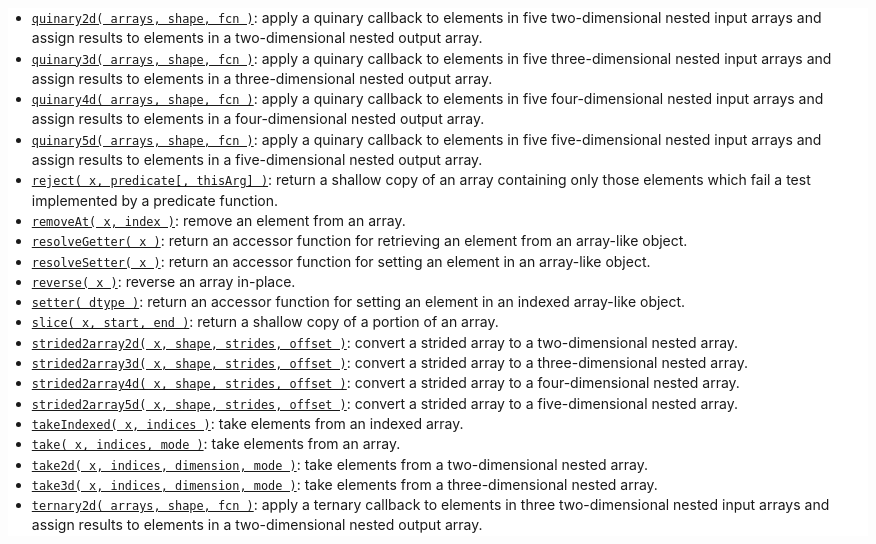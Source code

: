 -   <span class="signature">[`quinary2d( arrays, shape, fcn )`][@stdlib/array/base/quinary2d]</span><span class="delimiter">: </span><span class="description">apply a quinary callback to elements in five two-dimensional nested input arrays and assign results to elements in a two-dimensional nested output array.</span>
-   <span class="signature">[`quinary3d( arrays, shape, fcn )`][@stdlib/array/base/quinary3d]</span><span class="delimiter">: </span><span class="description">apply a quinary callback to elements in five three-dimensional nested input arrays and assign results to elements in a three-dimensional nested output array.</span>
-   <span class="signature">[`quinary4d( arrays, shape, fcn )`][@stdlib/array/base/quinary4d]</span><span class="delimiter">: </span><span class="description">apply a quinary callback to elements in five four-dimensional nested input arrays and assign results to elements in a four-dimensional nested output array.</span>
-   <span class="signature">[`quinary5d( arrays, shape, fcn )`][@stdlib/array/base/quinary5d]</span><span class="delimiter">: </span><span class="description">apply a quinary callback to elements in five five-dimensional nested input arrays and assign results to elements in a five-dimensional nested output array.</span>
-   <span class="signature">[`reject( x, predicate[, thisArg] )`][@stdlib/array/base/reject]</span><span class="delimiter">: </span><span class="description">return a shallow copy of an array containing only those elements which fail a test implemented by a predicate function.</span>
-   <span class="signature">[`removeAt( x, index )`][@stdlib/array/base/remove-at]</span><span class="delimiter">: </span><span class="description">remove an element from an array.</span>
-   <span class="signature">[`resolveGetter( x )`][@stdlib/array/base/resolve-getter]</span><span class="delimiter">: </span><span class="description">return an accessor function for retrieving an element from an array-like object.</span>
-   <span class="signature">[`resolveSetter( x )`][@stdlib/array/base/resolve-setter]</span><span class="delimiter">: </span><span class="description">return an accessor function for setting an element in an array-like object.</span>
-   <span class="signature">[`reverse( x )`][@stdlib/array/base/reverse]</span><span class="delimiter">: </span><span class="description">reverse an array in-place.</span>
-   <span class="signature">[`setter( dtype )`][@stdlib/array/base/setter]</span><span class="delimiter">: </span><span class="description">return an accessor function for setting an element in an indexed array-like object.</span>
-   <span class="signature">[`slice( x, start, end )`][@stdlib/array/base/slice]</span><span class="delimiter">: </span><span class="description">return a shallow copy of a portion of an array.</span>
-   <span class="signature">[`strided2array2d( x, shape, strides, offset )`][@stdlib/array/base/strided2array2d]</span><span class="delimiter">: </span><span class="description">convert a strided array to a two-dimensional nested array.</span>
-   <span class="signature">[`strided2array3d( x, shape, strides, offset )`][@stdlib/array/base/strided2array3d]</span><span class="delimiter">: </span><span class="description">convert a strided array to a three-dimensional nested array.</span>
-   <span class="signature">[`strided2array4d( x, shape, strides, offset )`][@stdlib/array/base/strided2array4d]</span><span class="delimiter">: </span><span class="description">convert a strided array to a four-dimensional nested array.</span>
-   <span class="signature">[`strided2array5d( x, shape, strides, offset )`][@stdlib/array/base/strided2array5d]</span><span class="delimiter">: </span><span class="description">convert a strided array to a five-dimensional nested array.</span>
-   <span class="signature">[`takeIndexed( x, indices )`][@stdlib/array/base/take-indexed]</span><span class="delimiter">: </span><span class="description">take elements from an indexed array.</span>
-   <span class="signature">[`take( x, indices, mode )`][@stdlib/array/base/take]</span><span class="delimiter">: </span><span class="description">take elements from an array.</span>
-   <span class="signature">[`take2d( x, indices, dimension, mode )`][@stdlib/array/base/take2d]</span><span class="delimiter">: </span><span class="description">take elements from a two-dimensional nested array.</span>
-   <span class="signature">[`take3d( x, indices, dimension, mode )`][@stdlib/array/base/take3d]</span><span class="delimiter">: </span><span class="description">take elements from a three-dimensional nested array.</span>
-   <span class="signature">[`ternary2d( arrays, shape, fcn )`][@stdlib/array/base/ternary2d]</span><span class="delimiter">: </span><span class="description">apply a ternary callback to elements in three two-dimensional nested input arrays and assign results to elements in a two-dimensional nested output array.</span>

[@stdlib/array/base/accessor-getter]: https://github.com/stdlib-js/stdlib/tree/develop/lib/node_modules/%40stdlib/array/base/accessor-getter
[@stdlib/array/base/accessor-setter]: https://github.com/stdlib-js/stdlib/tree/develop/lib/node_modules/%40stdlib/array/base/accessor-setter
[@stdlib/array/base/accessor]: https://github.com/stdlib-js/stdlib/tree/develop/lib/node_modules/%40stdlib/array/base/accessor
[@stdlib/array/base/accessors]: https://github.com/stdlib-js/stdlib/tree/develop/lib/node_modules/%40stdlib/array/base/accessors
[@stdlib/array/base/any-by-right]: https://github.com/stdlib-js/stdlib/tree/develop/lib/node_modules/%40stdlib/array/base/any-by-right
[@stdlib/array/base/any-by]: https://github.com/stdlib-js/stdlib/tree/develop/lib/node_modules/%40stdlib/array/base/any-by
[@stdlib/array/base/any]: https://github.com/stdlib-js/stdlib/tree/develop/lib/node_modules/%40stdlib/array/base/any
[@stdlib/array/base/arraylike2object]: https://github.com/stdlib-js/stdlib/tree/develop/lib/node_modules/%40stdlib/array/base/arraylike2object
[@stdlib/array/base/assert]: https://github.com/stdlib-js/stdlib/tree/develop/lib/node_modules/%40stdlib/array/base/assert
[@stdlib/array/base/at]: https://github.com/stdlib-js/stdlib/tree/develop/lib/node_modules/%40stdlib/array/base/at
[@stdlib/array/base/at2d]: https://github.com/stdlib-js/stdlib/tree/develop/lib/node_modules/%40stdlib/array/base/at2d
[@stdlib/array/base/at3d]: https://github.com/stdlib-js/stdlib/tree/develop/lib/node_modules/%40stdlib/array/base/at3d
[@stdlib/array/base/at4d]: https://github.com/stdlib-js/stdlib/tree/develop/lib/node_modules/%40stdlib/array/base/at4d
[@stdlib/array/base/at5d]: https://github.com/stdlib-js/stdlib/tree/develop/lib/node_modules/%40stdlib/array/base/at5d
[@stdlib/array/base/atnd]: https://github.com/stdlib-js/stdlib/tree/develop/lib/node_modules/%40stdlib/array/base/atnd
[@stdlib/array/base/bifurcate-entries-by]: https://github.com/stdlib-js/stdlib/tree/develop/lib/node_modules/%40stdlib/array/base/bifurcate-entries-by
[@stdlib/array/base/bifurcate-entries]: https://github.com/stdlib-js/stdlib/tree/develop/lib/node_modules/%40stdlib/array/base/bifurcate-entries
[@stdlib/array/base/bifurcate-indices-by]: https://github.com/stdlib-js/stdlib/tree/develop/lib/node_modules/%40stdlib/array/base/bifurcate-indices-by
[@stdlib/array/base/bifurcate-indices]: https://github.com/stdlib-js/stdlib/tree/develop/lib/node_modules/%40stdlib/array/base/bifurcate-indices
[@stdlib/array/base/bifurcate-values-by]: https://github.com/stdlib-js/stdlib/tree/develop/lib/node_modules/%40stdlib/array/base/bifurcate-values-by
[@stdlib/array/base/bifurcate-values]: https://github.com/stdlib-js/stdlib/tree/develop/lib/node_modules/%40stdlib/array/base/bifurcate-values
[@stdlib/array/base/binary2d]: https://github.com/stdlib-js/stdlib/tree/develop/lib/node_modules/%40stdlib/array/base/binary2d
[@stdlib/array/base/binary3d]: https://github.com/stdlib-js/stdlib/tree/develop/lib/node_modules/%40stdlib/array/base/binary3d
[@stdlib/array/base/binary4d]: https://github.com/stdlib-js/stdlib/tree/develop/lib/node_modules/%40stdlib/array/base/binary4d
[@stdlib/array/base/binary5d]: https://github.com/stdlib-js/stdlib/tree/develop/lib/node_modules/%40stdlib/array/base/binary5d
[@stdlib/array/base/binarynd]: https://github.com/stdlib-js/stdlib/tree/develop/lib/node_modules/%40stdlib/array/base/binarynd
[@stdlib/array/base/broadcast-array]: https://github.com/stdlib-js/stdlib/tree/develop/lib/node_modules/%40stdlib/array/base/broadcast-array
[@stdlib/array/base/broadcasted-binary2d]: https://github.com/stdlib-js/stdlib/tree/develop/lib/node_modules/%40stdlib/array/base/broadcasted-binary2d
[@stdlib/array/base/broadcasted-binary3d]: https://github.com/stdlib-js/stdlib/tree/develop/lib/node_modules/%40stdlib/array/base/broadcasted-binary3d
[@stdlib/array/base/broadcasted-binary4d]: https://github.com/stdlib-js/stdlib/tree/develop/lib/node_modules/%40stdlib/array/base/broadcasted-binary4d
[@stdlib/array/base/broadcasted-binary5d]: https://github.com/stdlib-js/stdlib/tree/develop/lib/node_modules/%40stdlib/array/base/broadcasted-binary5d
[@stdlib/array/base/broadcasted-quaternary2d]: https://github.com/stdlib-js/stdlib/tree/develop/lib/node_modules/%40stdlib/array/base/broadcasted-quaternary2d
[@stdlib/array/base/broadcasted-quinary2d]: https://github.com/stdlib-js/stdlib/tree/develop/lib/node_modules/%40stdlib/array/base/broadcasted-quinary2d
[@stdlib/array/base/broadcasted-ternary2d]: https://github.com/stdlib-js/stdlib/tree/develop/lib/node_modules/%40stdlib/array/base/broadcasted-ternary2d
[@stdlib/array/base/broadcasted-unary2d]: https://github.com/stdlib-js/stdlib/tree/develop/lib/node_modules/%40stdlib/array/base/broadcasted-unary2d
[@stdlib/array/base/broadcasted-unary3d]: https://github.com/stdlib-js/stdlib/tree/develop/lib/node_modules/%40stdlib/array/base/broadcasted-unary3d
[@stdlib/array/base/broadcasted-unary4d]: https://github.com/stdlib-js/stdlib/tree/develop/lib/node_modules/%40stdlib/array/base/broadcasted-unary4d
[@stdlib/array/base/broadcasted-unary5d]: https://github.com/stdlib-js/stdlib/tree/develop/lib/node_modules/%40stdlib/array/base/broadcasted-unary5d
[@stdlib/array/base/cartesian-power]: https://github.com/stdlib-js/stdlib/tree/develop/lib/node_modules/%40stdlib/array/base/cartesian-power
[@stdlib/array/base/cartesian-product]: https://github.com/stdlib-js/stdlib/tree/develop/lib/node_modules/%40stdlib/array/base/cartesian-product
[@stdlib/array/base/cartesian-square]: https://github.com/stdlib-js/stdlib/tree/develop/lib/node_modules/%40stdlib/array/base/cartesian-square
[@stdlib/array/base/copy-indexed]: https://github.com/stdlib-js/stdlib/tree/develop/lib/node_modules/%40stdlib/array/base/copy-indexed
[@stdlib/array/base/copy]: https://github.com/stdlib-js/stdlib/tree/develop/lib/node_modules/%40stdlib/array/base/copy
[@stdlib/array/base/count-falsy]: https://github.com/stdlib-js/stdlib/tree/develop/lib/node_modules/%40stdlib/array/base/count-falsy
[@stdlib/array/base/count-if]: https://github.com/stdlib-js/stdlib/tree/develop/lib/node_modules/%40stdlib/array/base/count-if
[@stdlib/array/base/count-same-value-zero]: https://github.com/stdlib-js/stdlib/tree/develop/lib/node_modules/%40stdlib/array/base/count-same-value-zero
[@stdlib/array/base/count-same-value]: https://github.com/stdlib-js/stdlib/tree/develop/lib/node_modules/%40stdlib/array/base/count-same-value
[@stdlib/array/base/count-truthy]: https://github.com/stdlib-js/stdlib/tree/develop/lib/node_modules/%40stdlib/array/base/count-truthy
[@stdlib/array/base/cuany]: https://github.com/stdlib-js/stdlib/tree/develop/lib/node_modules/%40stdlib/array/base/cuany
[@stdlib/array/base/cuevery]: https://github.com/stdlib-js/stdlib/tree/develop/lib/node_modules/%40stdlib/array/base/cuevery
[@stdlib/array/base/cunone]: https://github.com/stdlib-js/stdlib/tree/develop/lib/node_modules/%40stdlib/array/base/cunone
[@stdlib/array/base/dedupe]: https://github.com/stdlib-js/stdlib/tree/develop/lib/node_modules/%40stdlib/array/base/dedupe
[@stdlib/array/base/every-by-right]: https://github.com/stdlib-js/stdlib/tree/develop/lib/node_modules/%40stdlib/array/base/every-by-right
[@stdlib/array/base/every-by]: https://github.com/stdlib-js/stdlib/tree/develop/lib/node_modules/%40stdlib/array/base/every-by
[@stdlib/array/base/every]: https://github.com/stdlib-js/stdlib/tree/develop/lib/node_modules/%40stdlib/array/base/every
[@stdlib/array/base/fancy-slice-assign]: https://github.com/stdlib-js/stdlib/tree/develop/lib/node_modules/%40stdlib/array/base/fancy-slice-assign
[@stdlib/array/base/fancy-slice]: https://github.com/stdlib-js/stdlib/tree/develop/lib/node_modules/%40stdlib/array/base/fancy-slice
[@stdlib/array/base/filled-by]: https://github.com/stdlib-js/stdlib/tree/develop/lib/node_modules/%40stdlib/array/base/filled-by
[@stdlib/array/base/filled]: https://github.com/stdlib-js/stdlib/tree/develop/lib/node_modules/%40stdlib/array/base/filled
[@stdlib/array/base/filled2d-by]: https://github.com/stdlib-js/stdlib/tree/develop/lib/node_modules/%40stdlib/array/base/filled2d-by
[@stdlib/array/base/filled2d]: https://github.com/stdlib-js/stdlib/tree/develop/lib/node_modules/%40stdlib/array/base/filled2d
[@stdlib/array/base/filled3d-by]: https://github.com/stdlib-js/stdlib/tree/develop/lib/node_modules/%40stdlib/array/base/filled3d-by
[@stdlib/array/base/filled3d]: https://github.com/stdlib-js/stdlib/tree/develop/lib/node_modules/%40stdlib/array/base/filled3d
[@stdlib/array/base/filled4d-by]: https://github.com/stdlib-js/stdlib/tree/develop/lib/node_modules/%40stdlib/array/base/filled4d-by
[@stdlib/array/base/filled4d]: https://github.com/stdlib-js/stdlib/tree/develop/lib/node_modules/%40stdlib/array/base/filled4d
[@stdlib/array/base/filled5d-by]: https://github.com/stdlib-js/stdlib/tree/develop/lib/node_modules/%40stdlib/array/base/filled5d-by
[@stdlib/array/base/filled5d]: https://github.com/stdlib-js/stdlib/tree/develop/lib/node_modules/%40stdlib/array/base/filled5d
[@stdlib/array/base/fillednd-by]: https://github.com/stdlib-js/stdlib/tree/develop/lib/node_modules/%40stdlib/array/base/fillednd-by
[@stdlib/array/base/fillednd]: https://github.com/stdlib-js/stdlib/tree/develop/lib/node_modules/%40stdlib/array/base/fillednd
[@stdlib/array/base/filter]: https://github.com/stdlib-js/stdlib/tree/develop/lib/node_modules/%40stdlib/array/base/filter
[@stdlib/array/base/first]: https://github.com/stdlib-js/stdlib/tree/develop/lib/node_modules/%40stdlib/array/base/first
[@stdlib/array/base/flatten-by]: https://github.com/stdlib-js/stdlib/tree/develop/lib/node_modules/%40stdlib/array/base/flatten-by
[@stdlib/array/base/flatten]: https://github.com/stdlib-js/stdlib/tree/develop/lib/node_modules/%40stdlib/array/base/flatten
[@stdlib/array/base/flatten2d-by]: https://github.com/stdlib-js/stdlib/tree/develop/lib/node_modules/%40stdlib/array/base/flatten2d-by
[@stdlib/array/base/flatten2d]: https://github.com/stdlib-js/stdlib/tree/develop/lib/node_modules/%40stdlib/array/base/flatten2d
[@stdlib/array/base/flatten3d-by]: https://github.com/stdlib-js/stdlib/tree/develop/lib/node_modules/%40stdlib/array/base/flatten3d-by
[@stdlib/array/base/flatten3d]: https://github.com/stdlib-js/stdlib/tree/develop/lib/node_modules/%40stdlib/array/base/flatten3d
[@stdlib/array/base/flatten4d-by]: https://github.com/stdlib-js/stdlib/tree/develop/lib/node_modules/%40stdlib/array/base/flatten4d-by
[@stdlib/array/base/flatten4d]: https://github.com/stdlib-js/stdlib/tree/develop/lib/node_modules/%40stdlib/array/base/flatten4d
[@stdlib/array/base/flatten5d-by]: https://github.com/stdlib-js/stdlib/tree/develop/lib/node_modules/%40stdlib/array/base/flatten5d-by
[@stdlib/array/base/flatten5d]: https://github.com/stdlib-js/stdlib/tree/develop/lib/node_modules/%40stdlib/array/base/flatten5d
[@stdlib/array/base/fliplr2d]: https://github.com/stdlib-js/stdlib/tree/develop/lib/node_modules/%40stdlib/array/base/fliplr2d
[@stdlib/array/base/fliplr3d]: https://github.com/stdlib-js/stdlib/tree/develop/lib/node_modules/%40stdlib/array/base/fliplr3d
[@stdlib/array/base/fliplr4d]: https://github.com/stdlib-js/stdlib/tree/develop/lib/node_modules/%40stdlib/array/base/fliplr4d
[@stdlib/array/base/fliplr5d]: https://github.com/stdlib-js/stdlib/tree/develop/lib/node_modules/%40stdlib/array/base/fliplr5d
[@stdlib/array/base/flipud2d]: https://github.com/stdlib-js/stdlib/tree/develop/lib/node_modules/%40stdlib/array/base/flipud2d
[@stdlib/array/base/flipud3d]: https://github.com/stdlib-js/stdlib/tree/develop/lib/node_modules/%40stdlib/array/base/flipud3d
[@stdlib/array/base/flipud4d]: https://github.com/stdlib-js/stdlib/tree/develop/lib/node_modules/%40stdlib/array/base/flipud4d
[@stdlib/array/base/flipud5d]: https://github.com/stdlib-js/stdlib/tree/develop/lib/node_modules/%40stdlib/array/base/flipud5d
[@stdlib/array/base/from-strided]: https://github.com/stdlib-js/stdlib/tree/develop/lib/node_modules/%40stdlib/array/base/from-strided
[@stdlib/array/base/getter]: https://github.com/stdlib-js/stdlib/tree/develop/lib/node_modules/%40stdlib/array/base/getter
[@stdlib/array/base/group-entries-by]: https://github.com/stdlib-js/stdlib/tree/develop/lib/node_modules/%40stdlib/array/base/group-entries-by
[@stdlib/array/base/group-entries]: https://github.com/stdlib-js/stdlib/tree/develop/lib/node_modules/%40stdlib/array/base/group-entries
[@stdlib/array/base/group-indices-by]: https://github.com/stdlib-js/stdlib/tree/develop/lib/node_modules/%40stdlib/array/base/group-indices-by
[@stdlib/array/base/group-indices]: https://github.com/stdlib-js/stdlib/tree/develop/lib/node_modules/%40stdlib/array/base/group-indices
[@stdlib/array/base/group-values-by]: https://github.com/stdlib-js/stdlib/tree/develop/lib/node_modules/%40stdlib/array/base/group-values-by
[@stdlib/array/base/group-values]: https://github.com/stdlib-js/stdlib/tree/develop/lib/node_modules/%40stdlib/array/base/group-values
[@stdlib/array/base/incrspace]: https://github.com/stdlib-js/stdlib/tree/develop/lib/node_modules/%40stdlib/array/base/incrspace
[@stdlib/array/base/index-of]: https://github.com/stdlib-js/stdlib/tree/develop/lib/node_modules/%40stdlib/array/base/index-of
[@stdlib/array/base/join]: https://github.com/stdlib-js/stdlib/tree/develop/lib/node_modules/%40stdlib/array/base/join
[@stdlib/array/base/last-index-of]: https://github.com/stdlib-js/stdlib/tree/develop/lib/node_modules/%40stdlib/array/base/last-index-of
[@stdlib/array/base/last]: https://github.com/stdlib-js/stdlib/tree/develop/lib/node_modules/%40stdlib/array/base/last
[@stdlib/array/base/linspace]: https://github.com/stdlib-js/stdlib/tree/develop/lib/node_modules/%40stdlib/array/base/linspace
[@stdlib/array/base/logspace]: https://github.com/stdlib-js/stdlib/tree/develop/lib/node_modules/%40stdlib/array/base/logspace
[@stdlib/array/base/map2d]: https://github.com/stdlib-js/stdlib/tree/develop/lib/node_modules/%40stdlib/array/base/map2d
[@stdlib/array/base/map3d]: https://github.com/stdlib-js/stdlib/tree/develop/lib/node_modules/%40stdlib/array/base/map3d
[@stdlib/array/base/map4d]: https://github.com/stdlib-js/stdlib/tree/develop/lib/node_modules/%40stdlib/array/base/map4d
[@stdlib/array/base/map5d]: https://github.com/stdlib-js/stdlib/tree/develop/lib/node_modules/%40stdlib/array/base/map5d
[@stdlib/array/base/min-signed-integer-dtype]: https://github.com/stdlib-js/stdlib/tree/develop/lib/node_modules/%40stdlib/array/base/min-signed-integer-dtype
[@stdlib/array/base/min-unsigned-integer-dtype]: https://github.com/stdlib-js/stdlib/tree/develop/lib/node_modules/%40stdlib/array/base/min-unsigned-integer-dtype
[@stdlib/array/base/mskbinary2d]: https://github.com/stdlib-js/stdlib/tree/develop/lib/node_modules/%40stdlib/array/base/mskbinary2d
[@stdlib/array/base/mskfilter]: https://github.com/stdlib-js/stdlib/tree/develop/lib/node_modules/%40stdlib/array/base/mskfilter
[@stdlib/array/base/mskput]: https://github.com/stdlib-js/stdlib/tree/develop/lib/node_modules/%40stdlib/array/base/mskput
[@stdlib/array/base/mskreject]: https://github.com/stdlib-js/stdlib/tree/develop/lib/node_modules/%40stdlib/array/base/mskreject
[@stdlib/array/base/mskunary2d]: https://github.com/stdlib-js/stdlib/tree/develop/lib/node_modules/%40stdlib/array/base/mskunary2d
[@stdlib/array/base/mskunary3d]: https://github.com/stdlib-js/stdlib/tree/develop/lib/node_modules/%40stdlib/array/base/mskunary3d
[@stdlib/array/base/n-cartesian-product]: https://github.com/stdlib-js/stdlib/tree/develop/lib/node_modules/%40stdlib/array/base/n-cartesian-product
[@stdlib/array/base/none-by-right]: https://github.com/stdlib-js/stdlib/tree/develop/lib/node_modules/%40stdlib/array/base/none-by-right
[@stdlib/array/base/none-by]: https://github.com/stdlib-js/stdlib/tree/develop/lib/node_modules/%40stdlib/array/base/none-by
[@stdlib/array/base/none]: https://github.com/stdlib-js/stdlib/tree/develop/lib/node_modules/%40stdlib/array/base/none
[@stdlib/array/base/nulls]: https://github.com/stdlib-js/stdlib/tree/develop/lib/node_modules/%40stdlib/array/base/nulls
[@stdlib/array/base/one-to]: https://github.com/stdlib-js/stdlib/tree/develop/lib/node_modules/%40stdlib/array/base/one-to
[@stdlib/array/base/ones]: https://github.com/stdlib-js/stdlib/tree/develop/lib/node_modules/%40stdlib/array/base/ones
[@stdlib/array/base/ones2d]: https://github.com/stdlib-js/stdlib/tree/develop/lib/node_modules/%40stdlib/array/base/ones2d
[@stdlib/array/base/ones3d]: https://github.com/stdlib-js/stdlib/tree/develop/lib/node_modules/%40stdlib/array/base/ones3d
[@stdlib/array/base/ones4d]: https://github.com/stdlib-js/stdlib/tree/develop/lib/node_modules/%40stdlib/array/base/ones4d
[@stdlib/array/base/ones5d]: https://github.com/stdlib-js/stdlib/tree/develop/lib/node_modules/%40stdlib/array/base/ones5d
[@stdlib/array/base/onesnd]: https://github.com/stdlib-js/stdlib/tree/develop/lib/node_modules/%40stdlib/array/base/onesnd
[@stdlib/array/base/place]: https://github.com/stdlib-js/stdlib/tree/develop/lib/node_modules/%40stdlib/array/base/place
[@stdlib/array/base/put]: https://github.com/stdlib-js/stdlib/tree/develop/lib/node_modules/%40stdlib/array/base/put
[@stdlib/array/base/quaternary2d]: https://github.com/stdlib-js/stdlib/tree/develop/lib/node_modules/%40stdlib/array/base/quaternary2d
[@stdlib/array/base/quaternary3d]: https://github.com/stdlib-js/stdlib/tree/develop/lib/node_modules/%40stdlib/array/base/quaternary3d
[@stdlib/array/base/quaternary4d]: https://github.com/stdlib-js/stdlib/tree/develop/lib/node_modules/%40stdlib/array/base/quaternary4d
[@stdlib/array/base/quaternary5d]: https://github.com/stdlib-js/stdlib/tree/develop/lib/node_modules/%40stdlib/array/base/quaternary5d
[@stdlib/array/base/quinary2d]: https://github.com/stdlib-js/stdlib/tree/develop/lib/node_modules/%40stdlib/array/base/quinary2d
[@stdlib/array/base/quinary3d]: https://github.com/stdlib-js/stdlib/tree/develop/lib/node_modules/%40stdlib/array/base/quinary3d
[@stdlib/array/base/quinary4d]: https://github.com/stdlib-js/stdlib/tree/develop/lib/node_modules/%40stdlib/array/base/quinary4d
[@stdlib/array/base/quinary5d]: https://github.com/stdlib-js/stdlib/tree/develop/lib/node_modules/%40stdlib/array/base/quinary5d
[@stdlib/array/base/reject]: https://github.com/stdlib-js/stdlib/tree/develop/lib/node_modules/%40stdlib/array/base/reject
[@stdlib/array/base/remove-at]: https://github.com/stdlib-js/stdlib/tree/develop/lib/node_modules/%40stdlib/array/base/remove-at
[@stdlib/array/base/resolve-getter]: https://github.com/stdlib-js/stdlib/tree/develop/lib/node_modules/%40stdlib/array/base/resolve-getter
[@stdlib/array/base/resolve-setter]: https://github.com/stdlib-js/stdlib/tree/develop/lib/node_modules/%40stdlib/array/base/resolve-setter
[@stdlib/array/base/reverse]: https://github.com/stdlib-js/stdlib/tree/develop/lib/node_modules/%40stdlib/array/base/reverse
[@stdlib/array/base/setter]: https://github.com/stdlib-js/stdlib/tree/develop/lib/node_modules/%40stdlib/array/base/setter
[@stdlib/array/base/slice]: https://github.com/stdlib-js/stdlib/tree/develop/lib/node_modules/%40stdlib/array/base/slice
[@stdlib/array/base/strided2array2d]: https://github.com/stdlib-js/stdlib/tree/develop/lib/node_modules/%40stdlib/array/base/strided2array2d
[@stdlib/array/base/strided2array3d]: https://github.com/stdlib-js/stdlib/tree/develop/lib/node_modules/%40stdlib/array/base/strided2array3d
[@stdlib/array/base/strided2array4d]: https://github.com/stdlib-js/stdlib/tree/develop/lib/node_modules/%40stdlib/array/base/strided2array4d
[@stdlib/array/base/strided2array5d]: https://github.com/stdlib-js/stdlib/tree/develop/lib/node_modules/%40stdlib/array/base/strided2array5d
[@stdlib/array/base/take-indexed]: https://github.com/stdlib-js/stdlib/tree/develop/lib/node_modules/%40stdlib/array/base/take-indexed
[@stdlib/array/base/take]: https://github.com/stdlib-js/stdlib/tree/develop/lib/node_modules/%40stdlib/array/base/take
[@stdlib/array/base/take2d]: https://github.com/stdlib-js/stdlib/tree/develop/lib/node_modules/%40stdlib/array/base/take2d
[@stdlib/array/base/take3d]: https://github.com/stdlib-js/stdlib/tree/develop/lib/node_modules/%40stdlib/array/base/take3d
[@stdlib/array/base/ternary2d]: https://github.com/stdlib-js/stdlib/tree/develop/lib/node_modules/%40stdlib/array/base/ternary2d
[@stdlib/array/base/ternary3d]: https://github.com/stdlib-js/stdlib/tree/develop/lib/node_modules/%40stdlib/array/base/ternary3d
[@stdlib/array/base/ternary4d]: https://github.com/stdlib-js/stdlib/tree/develop/lib/node_modules/%40stdlib/array/base/ternary4d
[@stdlib/array/base/ternary5d]: https://github.com/stdlib-js/stdlib/tree/develop/lib/node_modules/%40stdlib/array/base/ternary5d
[@stdlib/array/base/to-accessor-array]: https://github.com/stdlib-js/stdlib/tree/develop/lib/node_modules/%40stdlib/array/base/to-accessor-array
[@stdlib/array/base/to-deduped]: https://github.com/stdlib-js/stdlib/tree/develop/lib/node_modules/%40stdlib/array/base/to-deduped
[@stdlib/array/base/to-reversed]: https://github.com/stdlib-js/stdlib/tree/develop/lib/node_modules/%40stdlib/array/base/to-reversed
[@stdlib/array/base/unary2d-by]: https://github.com/stdlib-js/stdlib/tree/develop/lib/node_modules/%40stdlib/array/base/unary2d-by
[@stdlib/array/base/unary2d]: https://github.com/stdlib-js/stdlib/tree/develop/lib/node_modules/%40stdlib/array/base/unary2d
[@stdlib/array/base/unary3d]: https://github.com/stdlib-js/stdlib/tree/develop/lib/node_modules/%40stdlib/array/base/unary3d
[@stdlib/array/base/unary4d]: https://github.com/stdlib-js/stdlib/tree/develop/lib/node_modules/%40stdlib/array/base/unary4d
[@stdlib/array/base/unary5d]: https://github.com/stdlib-js/stdlib/tree/develop/lib/node_modules/%40stdlib/array/base/unary5d
[@stdlib/array/base/unarynd]: https://github.com/stdlib-js/stdlib/tree/develop/lib/node_modules/%40stdlib/array/base/unarynd
[@stdlib/array/base/unitspace]: https://github.com/stdlib-js/stdlib/tree/develop/lib/node_modules/%40stdlib/array/base/unitspace
[@stdlib/array/base/where]: https://github.com/stdlib-js/stdlib/tree/develop/lib/node_modules/%40stdlib/array/base/where
[@stdlib/array/base/with]: https://github.com/stdlib-js/stdlib/tree/develop/lib/node_modules/%40stdlib/array/base/with
[@stdlib/array/base/without]: https://github.com/stdlib-js/stdlib/tree/develop/lib/node_modules/%40stdlib/array/base/without
[@stdlib/array/base/zero-to]: https://github.com/stdlib-js/stdlib/tree/develop/lib/node_modules/%40stdlib/array/base/zero-to
[@stdlib/array/base/zeros]: https://github.com/stdlib-js/stdlib/tree/develop/lib/node_modules/%40stdlib/array/base/zeros
[@stdlib/array/base/zeros2d]: https://github.com/stdlib-js/stdlib/tree/develop/lib/node_modules/%40stdlib/array/base/zeros2d
[@stdlib/array/base/zeros3d]: https://github.com/stdlib-js/stdlib/tree/develop/lib/node_modules/%40stdlib/array/base/zeros3d
[@stdlib/array/base/zeros4d]: https://github.com/stdlib-js/stdlib/tree/develop/lib/node_modules/%40stdlib/array/base/zeros4d
[@stdlib/array/base/zeros5d]: https://github.com/stdlib-js/stdlib/tree/develop/lib/node_modules/%40stdlib/array/base/zeros5d
[@stdlib/array/base/zerosnd]: https://github.com/stdlib-js/stdlib/tree/develop/lib/node_modules/%40stdlib/array/base/zerosnd